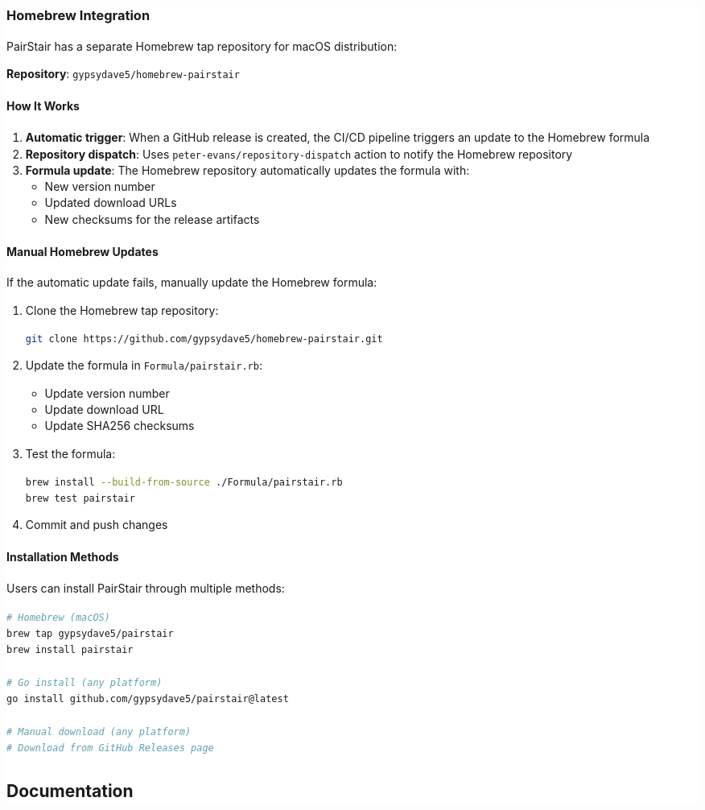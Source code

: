 ### Homebrew Integration

PairStair has a separate Homebrew tap repository for macOS distribution:

**Repository**: `gypsydave5/homebrew-pairstair`

#### How It Works

1. **Automatic trigger**: When a GitHub release is created, the CI/CD pipeline triggers an update to the Homebrew formula
2. **Repository dispatch**: Uses `peter-evans/repository-dispatch` action to notify the Homebrew repository
3. **Formula update**: The Homebrew repository automatically updates the formula with:
   - New version number
   - Updated download URLs
   - New checksums for the release artifacts

#### Manual Homebrew Updates

If the automatic update fails, manually update the Homebrew formula:

1. Clone the Homebrew tap repository:
   ```bash
   git clone https://github.com/gypsydave5/homebrew-pairstair.git
   ```

2. Update the formula in `Formula/pairstair.rb`:
   - Update version number
   - Update download URL
   - Update SHA256 checksums

3. Test the formula:
   ```bash
   brew install --build-from-source ./Formula/pairstair.rb
   brew test pairstair
   ```

4. Commit and push changes

#### Installation Methods

Users can install PairStair through multiple methods:

```bash
# Homebrew (macOS)
brew tap gypsydave5/pairstair
brew install pairstair

# Go install (any platform)
go install github.com/gypsydave5/pairstair@latest

# Manual download (any platform)
# Download from GitHub Releases page
```

## Documentation
